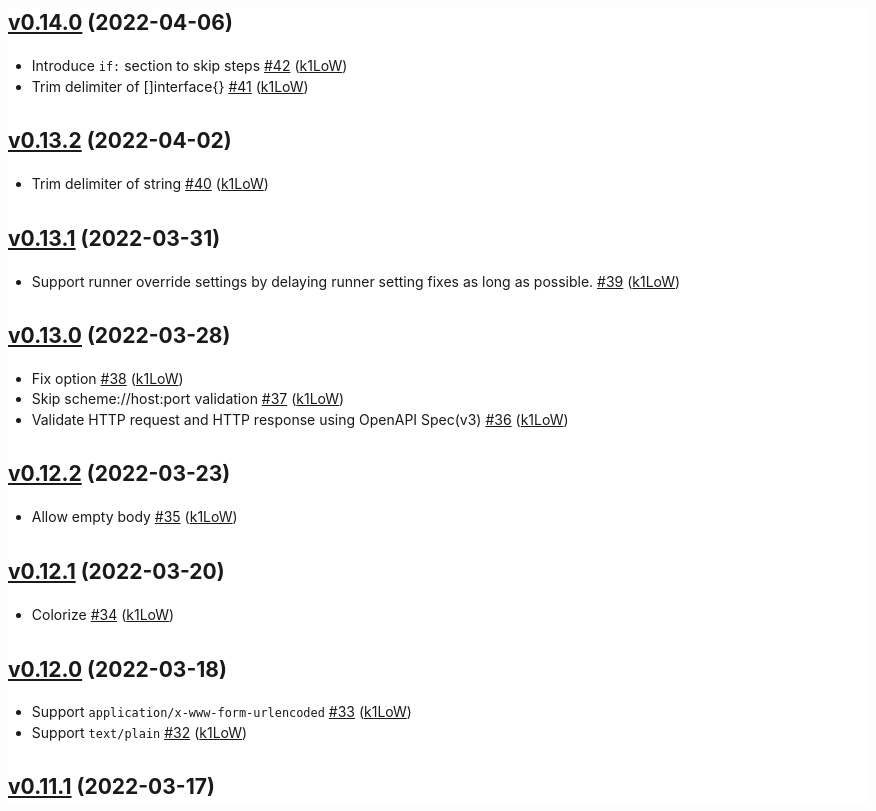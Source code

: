 ## [v0.14.0](https://github.com/k1LoW/runn/compare/v0.13.2...v0.14.0) (2022-04-06)

* Introduce `if:` section to skip steps [#42](https://github.com/k1LoW/runn/pull/42) ([k1LoW](https://github.com/k1LoW))
* Trim delimiter of []interface{} [#41](https://github.com/k1LoW/runn/pull/41) ([k1LoW](https://github.com/k1LoW))

## [v0.13.2](https://github.com/k1LoW/runn/compare/v0.13.1...v0.13.2) (2022-04-02)

* Trim delimiter of string [#40](https://github.com/k1LoW/runn/pull/40) ([k1LoW](https://github.com/k1LoW))

## [v0.13.1](https://github.com/k1LoW/runn/compare/v0.13.0...v0.13.1) (2022-03-31)

* Support runner override settings by delaying runner setting fixes as long as possible. [#39](https://github.com/k1LoW/runn/pull/39) ([k1LoW](https://github.com/k1LoW))

## [v0.13.0](https://github.com/k1LoW/runn/compare/v0.12.2...v0.13.0) (2022-03-28)

* Fix option [#38](https://github.com/k1LoW/runn/pull/38) ([k1LoW](https://github.com/k1LoW))
* Skip scheme://host:port validation [#37](https://github.com/k1LoW/runn/pull/37) ([k1LoW](https://github.com/k1LoW))
* Validate HTTP request and HTTP response using OpenAPI Spec(v3) [#36](https://github.com/k1LoW/runn/pull/36) ([k1LoW](https://github.com/k1LoW))

## [v0.12.2](https://github.com/k1LoW/runn/compare/v0.12.1...v0.12.2) (2022-03-23)

* Allow empty body [#35](https://github.com/k1LoW/runn/pull/35) ([k1LoW](https://github.com/k1LoW))

## [v0.12.1](https://github.com/k1LoW/runn/compare/v0.12.0...v0.12.1) (2022-03-20)

* Colorize [#34](https://github.com/k1LoW/runn/pull/34) ([k1LoW](https://github.com/k1LoW))

## [v0.12.0](https://github.com/k1LoW/runn/compare/v0.11.1...v0.12.0) (2022-03-18)

* Support `application/x-www-form-urlencoded` [#33](https://github.com/k1LoW/runn/pull/33) ([k1LoW](https://github.com/k1LoW))
* Support `text/plain` [#32](https://github.com/k1LoW/runn/pull/32) ([k1LoW](https://github.com/k1LoW))

## [v0.11.1](https://github.com/k1LoW/runn/compare/v0.11.0...v0.11.1) (2022-03-17)
